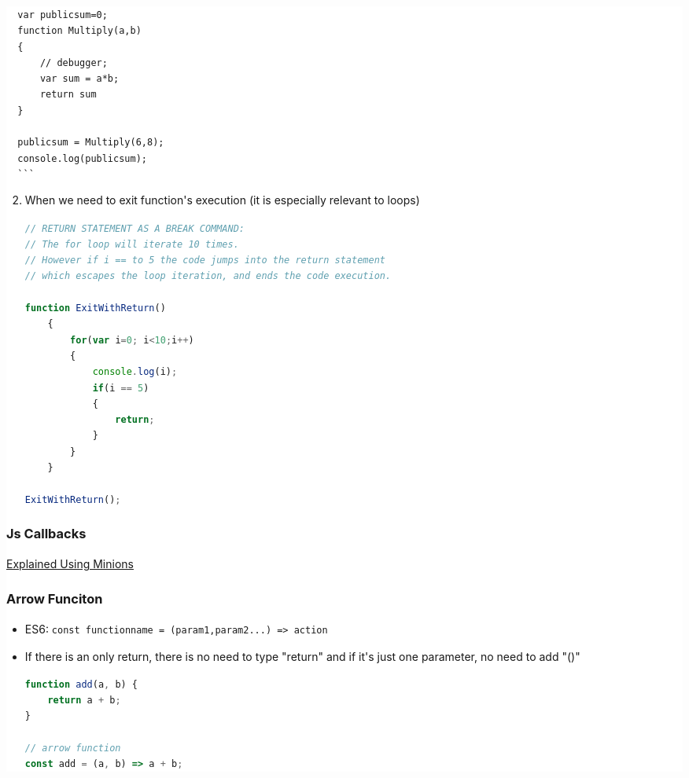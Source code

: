       var publicsum=0;
      function Multiply(a,b)
      {
          // debugger;
          var sum = a*b;
          return sum
      }

      publicsum = Multiply(6,8);
      console.log(publicsum);
      ```

  2. When we need to exit function's execution (it is especially relevant to loops)

      ```js
      // RETURN STATEMENT AS A BREAK COMMAND:
      // The for loop will iterate 10 times.
      // However if i == to 5 the code jumps into the return statement
      // which escapes the loop iteration, and ends the code execution.

      function ExitWithReturn()
          {
              for(var i=0; i<10;i++)
              {
                  console.log(i);
                  if(i == 5)
                  {
                      return;
                  }
              }
          }

      ExitWithReturn();
      ```

### Js Callbacks

[Explained Using Minions](https://blog.codeanalogies.com/2016/04/11/javascript-callbacks-explained-using-minions/)

### Arrow Funciton

+ ES6: `const functionname = (param1,param2...) => action`

+ If there is an only return, there is no need to type "return" and if it's just one parameter, no need to add "()"

    ```js
    function add(a, b) {
        return a + b;
    }

    // arrow function
    const add = (a, b) => a + b;
    ```
